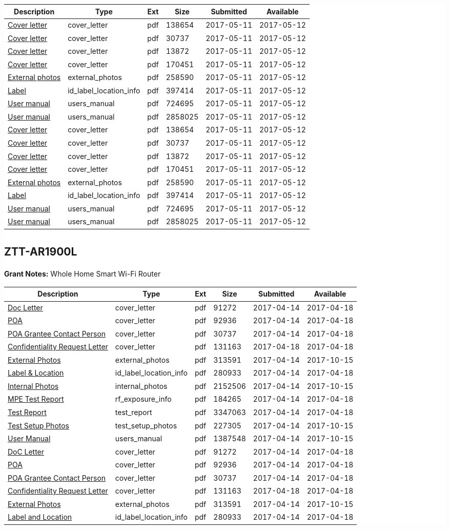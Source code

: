 | Description | Type | Ext | Size | Submitted | Available |
| ----------- | ---- | --- | ---- | --------- | --------- |
| [Cover letter](ZTT-B750EX/360dc3bc88e03d524ddaedd02247cdae/3387522.pdf) | cover_letter | pdf | 138654 | 2017-05-11 | 2017-05-12 |
| [Cover letter](ZTT-B750EX/360dc3bc88e03d524ddaedd02247cdae/3169710.pdf) | cover_letter | pdf | 30737 | 2017-05-11 | 2017-05-12 |
| [Cover letter](ZTT-B750EX/360dc3bc88e03d524ddaedd02247cdae/3387524.pdf) | cover_letter | pdf | 13872 | 2017-05-11 | 2017-05-12 |
| [Cover letter](ZTT-B750EX/360dc3bc88e03d524ddaedd02247cdae/3387525.pdf) | cover_letter | pdf | 170451 | 2017-05-11 | 2017-05-12 |
| [External photos](ZTT-B750EX/360dc3bc88e03d524ddaedd02247cdae/3387526.pdf) | external_photos | pdf | 258590 | 2017-05-11 | 2017-05-12 |
| [Label](ZTT-B750EX/360dc3bc88e03d524ddaedd02247cdae/3387527.pdf) | id_label_location_info | pdf | 397414 | 2017-05-11 | 2017-05-12 |
| [User manual](ZTT-B750EX/360dc3bc88e03d524ddaedd02247cdae/3387528.pdf) | users_manual | pdf | 724695 | 2017-05-11 | 2017-05-12 |
| [User manual](ZTT-B750EX/360dc3bc88e03d524ddaedd02247cdae/3387529.pdf) | users_manual | pdf | 2858025 | 2017-05-11 | 2017-05-12 |
| [Cover letter](ZTT-B750EX/54d4da5aa830b4278eead22744725949/3387522.pdf) | cover_letter | pdf | 138654 | 2017-05-11 | 2017-05-12 |
| [Cover letter](ZTT-B750EX/54d4da5aa830b4278eead22744725949/3169710.pdf) | cover_letter | pdf | 30737 | 2017-05-11 | 2017-05-12 |
| [Cover letter](ZTT-B750EX/54d4da5aa830b4278eead22744725949/3387524.pdf) | cover_letter | pdf | 13872 | 2017-05-11 | 2017-05-12 |
| [Cover letter](ZTT-B750EX/54d4da5aa830b4278eead22744725949/3387525.pdf) | cover_letter | pdf | 170451 | 2017-05-11 | 2017-05-12 |
| [External photos](ZTT-B750EX/54d4da5aa830b4278eead22744725949/3387526.pdf) | external_photos | pdf | 258590 | 2017-05-11 | 2017-05-12 |
| [Label](ZTT-B750EX/54d4da5aa830b4278eead22744725949/3387527.pdf) | id_label_location_info | pdf | 397414 | 2017-05-11 | 2017-05-12 |
| [User manual](ZTT-B750EX/54d4da5aa830b4278eead22744725949/3387528.pdf) | users_manual | pdf | 724695 | 2017-05-11 | 2017-05-12 |
| [User manual](ZTT-B750EX/54d4da5aa830b4278eead22744725949/3387529.pdf) | users_manual | pdf | 2858025 | 2017-05-11 | 2017-05-12 |
## ZTT-AR1900L
**Grant Notes:** Whole Home Smart Wi-Fi Router

| Description | Type | Ext | Size | Submitted | Available |
| ----------- | ---- | --- | ---- | --------- | --------- |
| [Doc Letter](ZTT-AR1900L/640a7889d6b6b4366630b66a06853ff3/3358254.pdf) | cover_letter | pdf | 91272 | 2017-04-14 | 2017-04-18 |
| [POA](ZTT-AR1900L/640a7889d6b6b4366630b66a06853ff3/3358257.pdf) | cover_letter | pdf | 92936 | 2017-04-14 | 2017-04-18 |
| [POA Grantee Contact Person](ZTT-AR1900L/640a7889d6b6b4366630b66a06853ff3/3169710.pdf) | cover_letter | pdf | 30737 | 2017-04-14 | 2017-04-18 |
| [Confidentiality Request Letter](ZTT-AR1900L/640a7889d6b6b4366630b66a06853ff3/3362059.pdf) | cover_letter | pdf | 131163 | 2017-04-18 | 2017-04-18 |
| [External Photos](ZTT-AR1900L/640a7889d6b6b4366630b66a06853ff3/3358249.pdf) | external_photos | pdf | 313591 | 2017-04-14 | 2017-10-15 |
| [Label & Location](ZTT-AR1900L/640a7889d6b6b4366630b66a06853ff3/3358255.pdf) | id_label_location_info | pdf | 280933 | 2017-04-14 | 2017-04-18 |
| [Internal Photos](ZTT-AR1900L/640a7889d6b6b4366630b66a06853ff3/3358250.pdf) | internal_photos | pdf | 2152506 | 2017-04-14 | 2017-10-15 |
| [MPE Test Report](ZTT-AR1900L/640a7889d6b6b4366630b66a06853ff3/3358256.pdf) | rf_exposure_info | pdf | 184265 | 2017-04-14 | 2017-04-18 |
| [Test Report](ZTT-AR1900L/640a7889d6b6b4366630b66a06853ff3/3358259.pdf) | test_report | pdf | 3347063 | 2017-04-14 | 2017-04-18 |
| [Test Setup Photos](ZTT-AR1900L/640a7889d6b6b4366630b66a06853ff3/3358251.pdf) | test_setup_photos | pdf | 227305 | 2017-04-14 | 2017-10-15 |
| [User Manual](ZTT-AR1900L/640a7889d6b6b4366630b66a06853ff3/3358252.pdf) | users_manual | pdf | 1387548 | 2017-04-14 | 2017-10-15 |
| [DoC Letter](ZTT-AR1900L/ab201558458a43a05e056a82392f2a21/3358254.pdf) | cover_letter | pdf | 91272 | 2017-04-14 | 2017-04-18 |
| [POA](ZTT-AR1900L/ab201558458a43a05e056a82392f2a21/3358257.pdf) | cover_letter | pdf | 92936 | 2017-04-14 | 2017-04-18 |
| [POA Grantee Contact Person](ZTT-AR1900L/ab201558458a43a05e056a82392f2a21/3169710.pdf) | cover_letter | pdf | 30737 | 2017-04-14 | 2017-04-18 |
| [Confidentiality Request Letter](ZTT-AR1900L/ab201558458a43a05e056a82392f2a21/3362059.pdf) | cover_letter | pdf | 131163 | 2017-04-18 | 2017-04-18 |
| [External Photos](ZTT-AR1900L/ab201558458a43a05e056a82392f2a21/3358249.pdf) | external_photos | pdf | 313591 | 2017-04-14 | 2017-10-15 |
| [Label and Location](ZTT-AR1900L/ab201558458a43a05e056a82392f2a21/3358255.pdf) | id_label_location_info | pdf | 280933 | 2017-04-14 | 2017-04-18 |